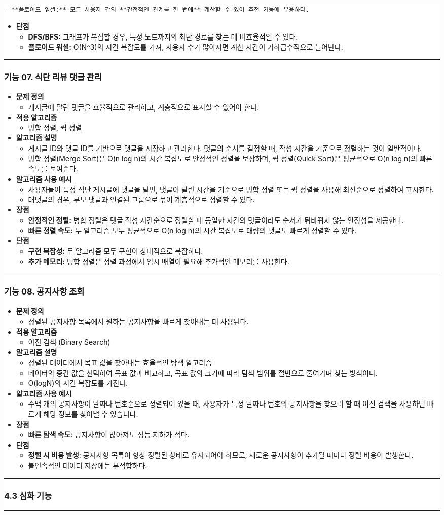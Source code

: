     - **플로이드 워셜:** 모든 사용자 간의 **간접적인 관계를 한 번에** 계산할 수 있어 추천 기능에 유용하다.
- **단점**
    - **DFS/BFS:** 그래프가 복잡할 경우, 특정 노드까지의 최단 경로를 찾는 데 비효율적일 수 있다.
    - **플로이드 워셜:** O(N^3)의 시간 복잡도를 가져, 사용자 수가 많아지면 계산 시간이 기하급수적으로 늘어난다.

---

### 기능 07. 식단 리뷰 댓글 관리

- **문제 정의**
    - 게시글에 달린 댓글을 효율적으로 관리하고, 계층적으로 표시할 수 있어야 한다.
- **적용 알고리즘**
    - 병합 정렬, 퀵 정렬
- **알고리즘 설명**
    - 게시글 ID와 댓글 ID를 기반으로 댓글을 저장하고 관리한다. 댓글의 순서를 결정할 때, 작성 시간을 기준으로 정렬하는 것이 일반적이다.
    - 병합 정렬(Merge Sort)은 O(n log n)의 시간 복잡도로 안정적인 정렬을 보장하며, 퀵 정렬(Quick Sort)은 평균적으로 O(n log n)의 빠른 속도를 보여준다.
- **알고리즘 사용 예시**
    - 사용자들이 특정 식단 게시글에 댓글을 달면, 댓글이 달린 시간을 기준으로 병합 정렬 또는 퀵 정렬을 사용해 최신순으로 정렬하여 표시한다.
    - 대댓글의 경우, 부모 댓글과 연결된 그룹으로 묶어 계층적으로 정렬할 수 있다.
- **장점**
    - **안정적인 정렬:** 병합 정렬은 댓글 작성 시간순으로 정렬할 때 동일한 시간의 댓글이라도 순서가 뒤바뀌지 않는 안정성을 제공한다.
    - **빠른 정렬 속도:** 두 알고리즘 모두 평균적으로 O(n log n)의 시간 복잡도로 대량의 댓글도 빠르게 정렬할 수 있다.
- **단점**
    - **구현 복잡성:** 두 알고리즘 모두 구현이 상대적으로 복잡하다.
    - **추가 메모리:** 병합 정렬은 정렬 과정에서 임시 배열이 필요해 추가적인 메모리를 사용한다.

---

### 기능 08. 공지사항 조회

- **문제 정의**
    - 정렬된 공지사항 목록에서 원하는 공지사항을 빠르게 찾아내는 데 사용된다.
- **적용 알고리즘**
    - 이진 검색 (Binary Search)
- **알고리즘 설명**
    - 정렬된 데이터에서 목표 값을 찾아내는 효율적인 탐색 알고리즘
    - 데이터의 중간 값을 선택하여 목표 값과 비교하고, 목표 값의 크기에 따라 탐색 범위를 절반으로 줄여가며 찾는 방식이다.
    - O(logN)의 시간 복잡도를 가진다.
- **알고리즘 사용 예시**
    - 수백 개의 공지사항이 날짜나 번호순으로 정렬되어 있을 때, 사용자가 특정 날짜나 번호의 공지사항을 찾으려 할 때 이진 검색을 사용하면 빠르게 해당 정보를 찾아낼 수 있습니다.
- **장점**
    - **빠른 탐색 속도**: 공지사항이 많아져도 성능 저하가 적다.
- **단점**
    - **정렬 시 비용 발생**: 공지사항 목록이 항상 정렬된 상태로 유지되어야 하므로, 새로운 공지사항이 추가될 때마다 정렬 비용이 발생한다.
    - 불연속적인 데이터 저장에는 부적합하다.

---

### 4.3 심화 기능

---
